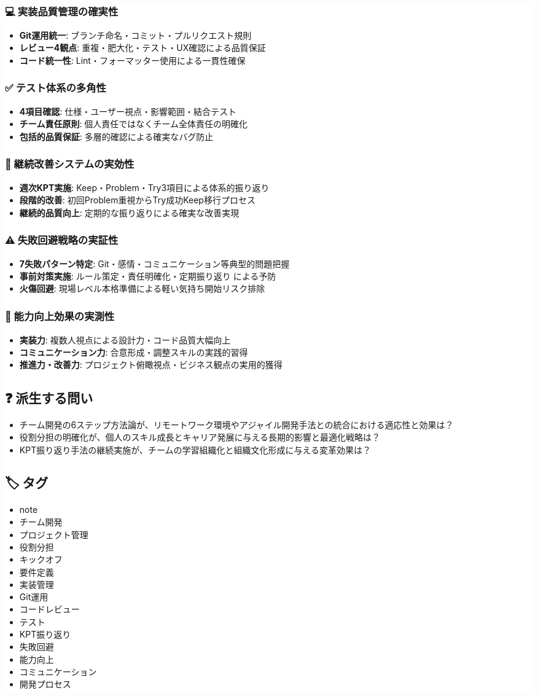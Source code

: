 ### 💻 実装品質管理の確実性
- **Git運用統一**: ブランチ命名・コミット・プルリクエスト規則
- **レビュー4観点**: 重複・肥大化・テスト・UX確認による品質保証
- **コード統一性**: Lint・フォーマッター使用による一貫性確保

### ✅ テスト体系の多角性
- **4項目確認**: 仕様・ユーザー視点・影響範囲・結合テスト
- **チーム責任原則**: 個人責任ではなくチーム全体責任の明確化
- **包括的品質保証**: 多層的確認による確実なバグ防止

### 🔄 継続改善システムの実効性
- **週次KPT実施**: Keep・Problem・Try3項目による体系的振り返り
- **段階的改善**: 初回Problem重視からTry成功Keep移行プロセス
- **継続的品質向上**: 定期的な振り返りによる確実な改善実現

### ⚠️ 失敗回避戦略の実証性
- **7失敗パターン特定**: Git・感情・コミュニケーション等典型的問題把握
- **事前対策実施**: ルール策定・責任明確化・定期振り返り による予防
- **火傷回避**: 現場レベル本格準備による軽い気持ち開始リスク排除

### 🌟 能力向上効果の実測性
- **実装力**: 複数人視点による設計力・コード品質大幅向上
- **コミュニケーション力**: 合意形成・調整スキルの実践的習得
- **推進力・改善力**: プロジェクト俯瞰視点・ビジネス観点の実用的獲得

## ❓ 派生する問い
- チーム開発の6ステップ方法論が、リモートワーク環境やアジャイル開発手法との統合における適応性と効果は？
- 役割分担の明確化が、個人のスキル成長とキャリア発展に与える長期的影響と最適化戦略は？
- KPT振り返り手法の継続実施が、チームの学習組織化と組織文化形成に与える変革効果は？

## 🏷️ タグ

- note
- チーム開発
- プロジェクト管理
- 役割分担
- キックオフ
- 要件定義
- 実装管理
- Git運用
- コードレビュー
- テスト
- KPT振り返り
- 失敗回避
- 能力向上
- コミュニケーション
- 開発プロセス
